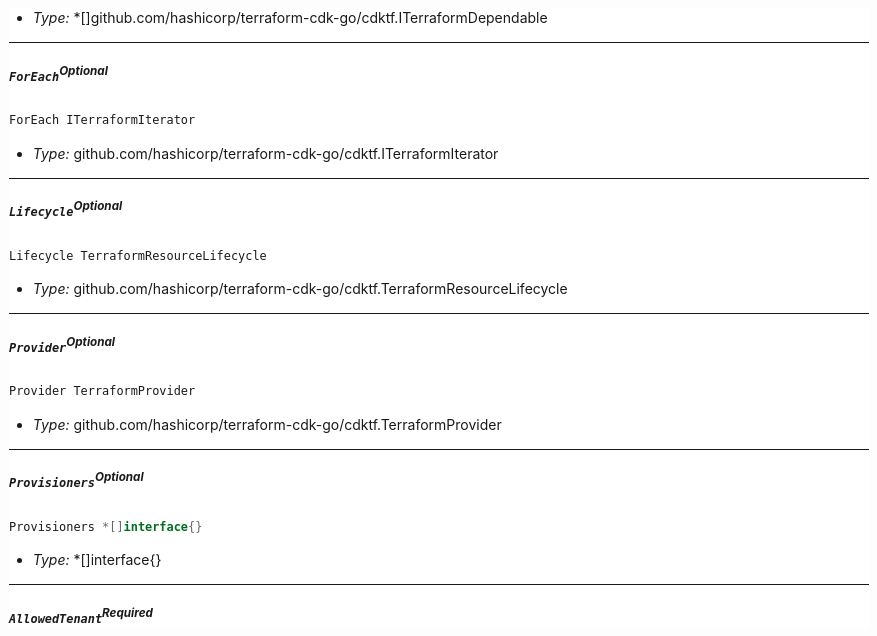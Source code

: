 - *Type:* *[]github.com/hashicorp/terraform-cdk-go/cdktf.ITerraformDependable

---

##### `ForEach`<sup>Optional</sup> <a name="ForEach" id="@cdktf/provider-azurerm.apiManagementIdentityProviderAadb2C.ApiManagementIdentityProviderAadb2CConfig.property.forEach"></a>

```go
ForEach ITerraformIterator
```

- *Type:* github.com/hashicorp/terraform-cdk-go/cdktf.ITerraformIterator

---

##### `Lifecycle`<sup>Optional</sup> <a name="Lifecycle" id="@cdktf/provider-azurerm.apiManagementIdentityProviderAadb2C.ApiManagementIdentityProviderAadb2CConfig.property.lifecycle"></a>

```go
Lifecycle TerraformResourceLifecycle
```

- *Type:* github.com/hashicorp/terraform-cdk-go/cdktf.TerraformResourceLifecycle

---

##### `Provider`<sup>Optional</sup> <a name="Provider" id="@cdktf/provider-azurerm.apiManagementIdentityProviderAadb2C.ApiManagementIdentityProviderAadb2CConfig.property.provider"></a>

```go
Provider TerraformProvider
```

- *Type:* github.com/hashicorp/terraform-cdk-go/cdktf.TerraformProvider

---

##### `Provisioners`<sup>Optional</sup> <a name="Provisioners" id="@cdktf/provider-azurerm.apiManagementIdentityProviderAadb2C.ApiManagementIdentityProviderAadb2CConfig.property.provisioners"></a>

```go
Provisioners *[]interface{}
```

- *Type:* *[]interface{}

---

##### `AllowedTenant`<sup>Required</sup> <a name="AllowedTenant" id="@cdktf/provider-azurerm.apiManagementIdentityProviderAadb2C.ApiManagementIdentityProviderAadb2CConfig.property.allowedTenant"></a>
